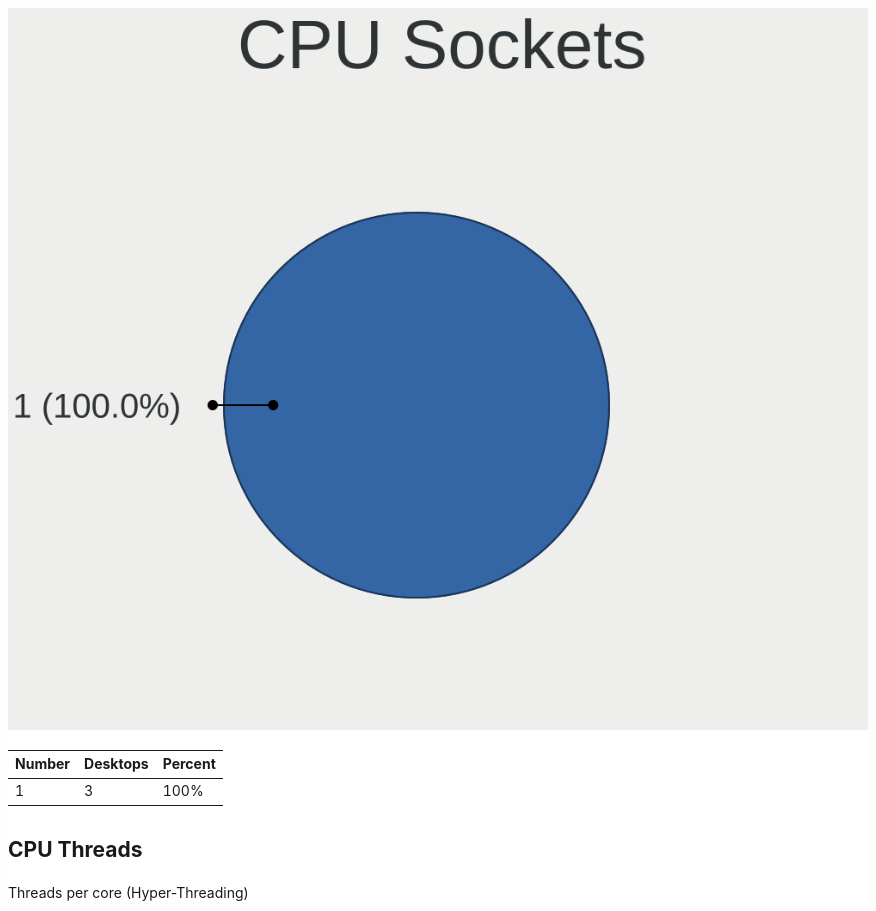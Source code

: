 ![CPU Sockets](./images/pie_chart_bsd/cpu_sockets.svg)


| Number | Desktops | Percent |
|--------|----------|---------|
| 1      | 3        | 100%    |

CPU Threads
-----------

Threads per core (Hyper-Threading)
